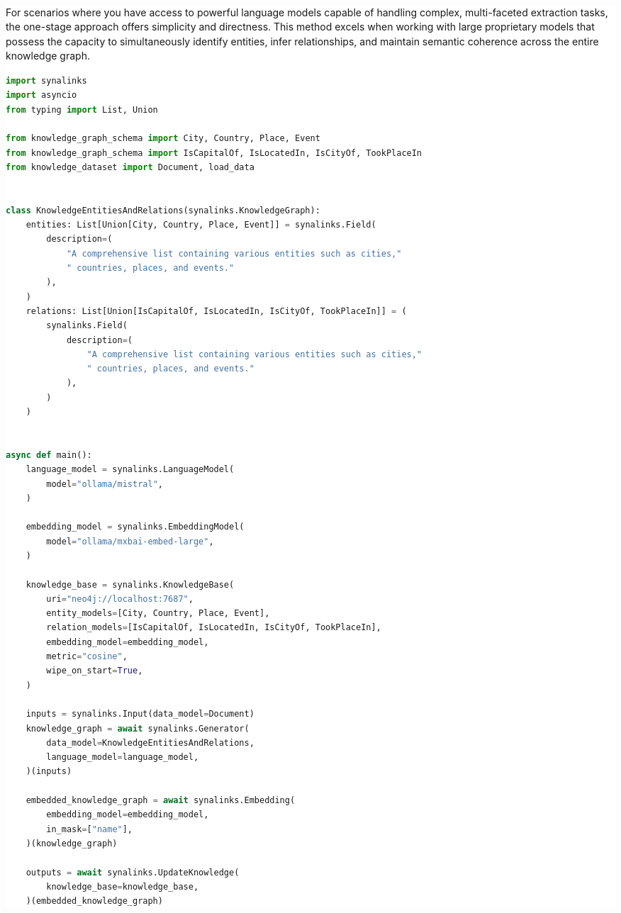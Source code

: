 For scenarios where you have access to powerful language models capable of handling complex, multi-faceted extraction tasks, the one-stage approach offers simplicity and directness. This method excels when working with large proprietary models that possess the capacity to simultaneously identify entities, infer relationships, and maintain semantic coherence across the entire knowledge graph.

```python
import synalinks
import asyncio
from typing import List, Union

from knowledge_graph_schema import City, Country, Place, Event
from knowledge_graph_schema import IsCapitalOf, IsLocatedIn, IsCityOf, TookPlaceIn
from knowledge_dataset import Document, load_data


class KnowledgeEntitiesAndRelations(synalinks.KnowledgeGraph):
    entities: List[Union[City, Country, Place, Event]] = synalinks.Field(
        description=(
            "A comprehensive list containing various entities such as cities,"
            " countries, places, and events."
        ),
    )
    relations: List[Union[IsCapitalOf, IsLocatedIn, IsCityOf, TookPlaceIn]] = (
        synalinks.Field(
            description=(
                "A comprehensive list containing various entities such as cities,"
                " countries, places, and events."
            ),
        )
    )


async def main():
    language_model = synalinks.LanguageModel(
        model="ollama/mistral",
    )

    embedding_model = synalinks.EmbeddingModel(
        model="ollama/mxbai-embed-large",
    )

    knowledge_base = synalinks.KnowledgeBase(
        uri="neo4j://localhost:7687",
        entity_models=[City, Country, Place, Event],
        relation_models=[IsCapitalOf, IsLocatedIn, IsCityOf, TookPlaceIn],
        embedding_model=embedding_model,
        metric="cosine",
        wipe_on_start=True,
    )

    inputs = synalinks.Input(data_model=Document)
    knowledge_graph = await synalinks.Generator(
        data_model=KnowledgeEntitiesAndRelations,
        language_model=language_model,
    )(inputs)

    embedded_knowledge_graph = await synalinks.Embedding(
        embedding_model=embedding_model,
        in_mask=["name"],
    )(knowledge_graph)

    outputs = await synalinks.UpdateKnowledge(
        knowledge_base=knowledge_base,
    )(embedded_knowledge_graph)
```